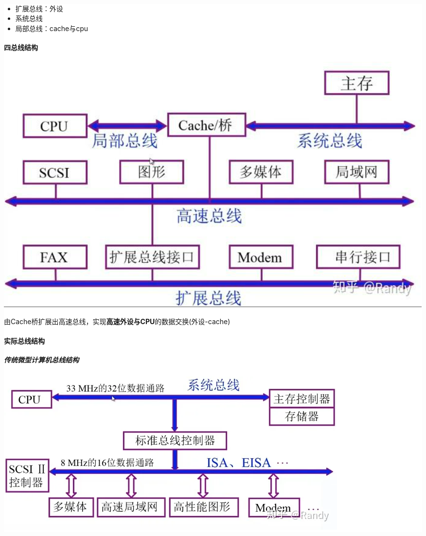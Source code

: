 - 扩展总线：外设
- 系统总线
- 局部总线：cache与cpu

#### 四总线结构

![image-20230719233435210](img/image-20230719233435210.png)

由Cache桥扩展出高速总线，实现**高速外设与CPU**的数据交换(外设-cache)



#### 实际总线结构

##### 传统微型计算机总线结构

![img](img/v2-3a2f62753e35e7c1ad65532806d6553c_720w.webp)
